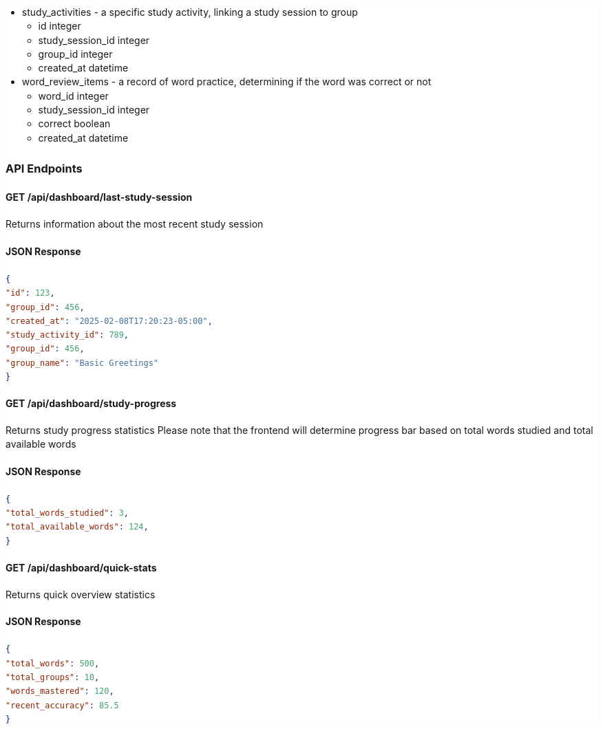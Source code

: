 - study_activities - a specific study activity, linking a study session to group
  - id integer
  - study_session_id integer
  - group_id integer
  - created_at datetime
- word_review_items - a record of word practice, determining if the word was
  correct or not
  - word_id integer
  - study_session_id integer
  - correct boolean
  - created_at datetime

### API Endpoints

#### GET /api/dashboard/last-study-session

Returns information about the most recent study session

#### JSON Response
```json
{
"id": 123,
"group_id": 456,
"created_at": "2025-02-08T17:20:23-05:00",
"study_activity_id": 789,
"group_id": 456,
"group_name": "Basic Greetings"
}
```

#### GET /api/dashboard/study-progress

Returns study progress statistics
Please note that the frontend will determine progress bar based on total words
studied and total available words

#### JSON Response
```json
{
"total_words_studied": 3,
"total_available_words": 124,
}
```

#### GET /api/dashboard/quick-stats

Returns quick overview statistics

#### JSON Response
```json
{
"total_words": 500,
"total_groups": 10,
"words_mastered": 120,
"recent_accuracy": 85.5
}
```
